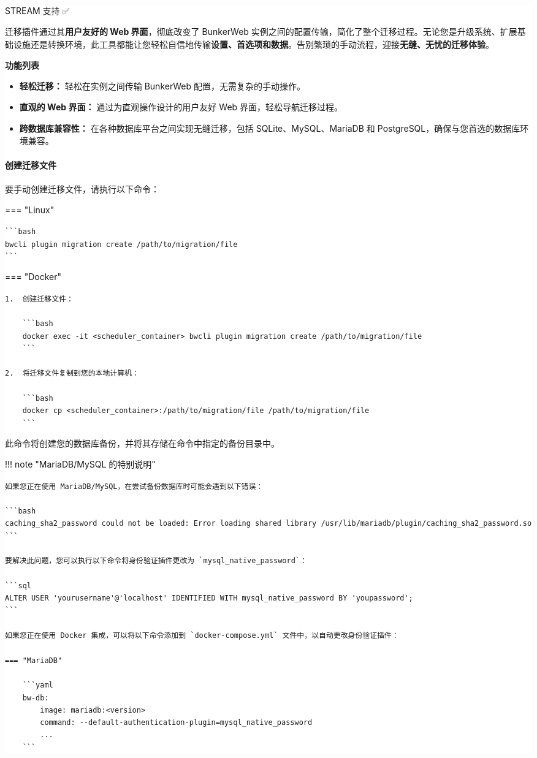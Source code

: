 STREAM 支持 :white_check_mark:

迁移插件通过其**用户友好的 Web 界面**，彻底改变了 BunkerWeb 实例之间的配置传输，简化了整个迁移过程。无论您是升级系统、扩展基础设施还是转换环境，此工具都能让您轻松自信地传输**设置、首选项和数据**。告别繁琐的手动流程，迎接**无缝、无忧的迁移体验**。

**功能列表**

- **轻松迁移：** 轻松在实例之间传输 BunkerWeb 配置，无需复杂的手动操作。

- **直观的 Web 界面：** 通过为直观操作设计的用户友好 Web 界面，轻松导航迁移过程。

- **跨数据库兼容性：** 在各种数据库平台之间实现无缝迁移，包括 SQLite、MySQL、MariaDB 和 PostgreSQL，确保与您首选的数据库环境兼容。

#### 创建迁移文件

要手动创建迁移文件，请执行以下命令：

=== "Linux"

    ```bash
    bwcli plugin migration create /path/to/migration/file
    ```

=== "Docker"

    1.  创建迁移文件：

        ```bash
        docker exec -it <scheduler_container> bwcli plugin migration create /path/to/migration/file
        ```

    2.  将迁移文件复制到您的本地计算机：

        ```bash
        docker cp <scheduler_container>:/path/to/migration/file /path/to/migration/file
        ```

此命令将创建您的数据库备份，并将其存储在命令中指定的备份目录中。

!!! note "MariaDB/MySQL 的特别说明"

    如果您正在使用 MariaDB/MySQL，在尝试备份数据库时可能会遇到以下错误：

    ```bash
    caching_sha2_password could not be loaded: Error loading shared library /usr/lib/mariadb/plugin/caching_sha2_password.so
    ```

    要解决此问题，您可以执行以下命令将身份验证插件更改为 `mysql_native_password`：

    ```sql
    ALTER USER 'yourusername'@'localhost' IDENTIFIED WITH mysql_native_password BY 'youpassword';
    ```

    如果您正在使用 Docker 集成，可以将以下命令添加到 `docker-compose.yml` 文件中，以自动更改身份验证插件：

    === "MariaDB"

        ```yaml
        bw-db:
            image: mariadb:<version>
            command: --default-authentication-plugin=mysql_native_password
            ...
        ```
